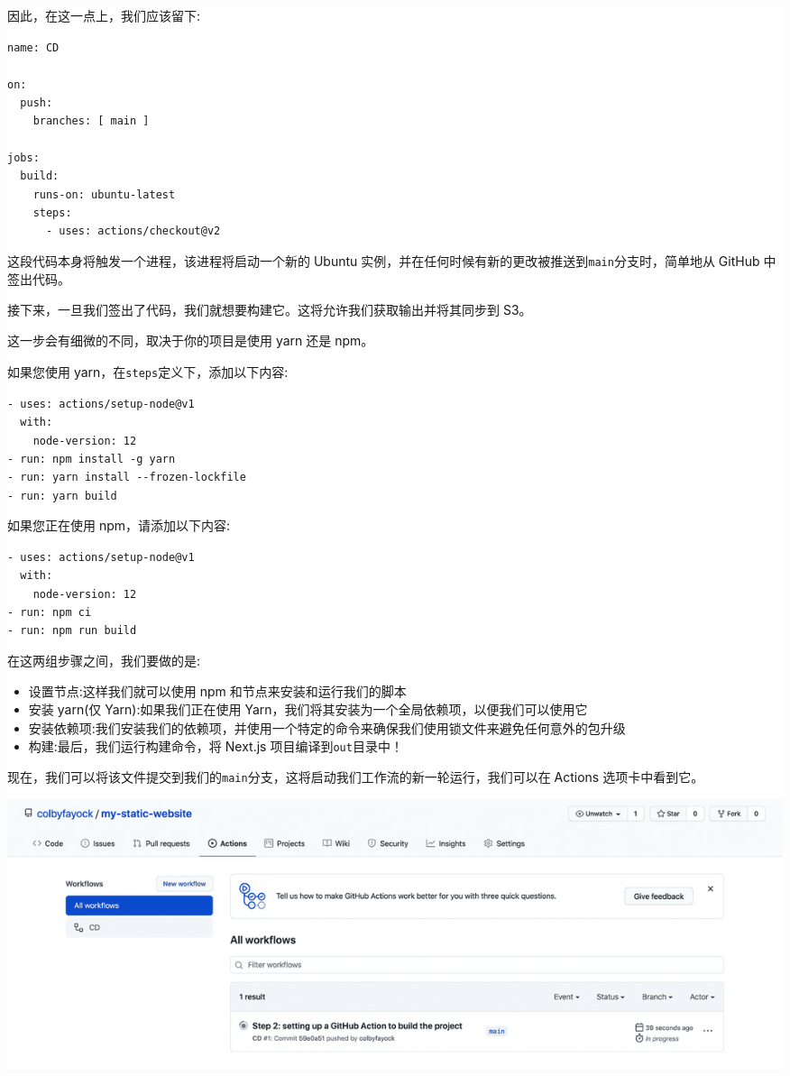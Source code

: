 因此，在这一点上，我们应该留下:

```
name: CD

on:
  push:
    branches: [ main ]

jobs:
  build:
    runs-on: ubuntu-latest
    steps:
      - uses: actions/checkout@v2 
```

这段代码本身将触发一个进程，该进程将启动一个新的 Ubuntu 实例，并在任何时候有新的更改被推送到`main`分支时，简单地从 GitHub 中签出代码。

接下来，一旦我们签出了代码，我们就想要构建它。这将允许我们获取输出并将其同步到 S3。

这一步会有细微的不同，取决于你的项目是使用 yarn 还是 npm。

如果您使用 yarn，在`steps`定义下，添加以下内容:

```
- uses: actions/setup-node@v1
  with:
    node-version: 12
- run: npm install -g yarn
- run: yarn install --frozen-lockfile
- run: yarn build 
```

如果您正在使用 npm，请添加以下内容:

```
- uses: actions/setup-node@v1
  with:
    node-version: 12
- run: npm ci
- run: npm run build 
```

在这两组步骤之间，我们要做的是:

*   设置节点:这样我们就可以使用 npm 和节点来安装和运行我们的脚本
*   安装 yarn(仅 Yarn):如果我们正在使用 Yarn，我们将其安装为一个全局依赖项，以便我们可以使用它
*   安装依赖项:我们安装我们的依赖项，并使用一个特定的命令来确保我们使用锁文件来避免任何意外的包升级
*   构建:最后，我们运行构建命令，将 Next.js 项目编译到`out`目录中！

现在，我们可以将该文件提交到我们的`main`分支，这将启动我们工作流的新一轮运行，我们可以在 Actions 选项卡中看到它。

![github-action-run-workflow](img/01f035bfdcf714b10db885f9143952bc.png)
